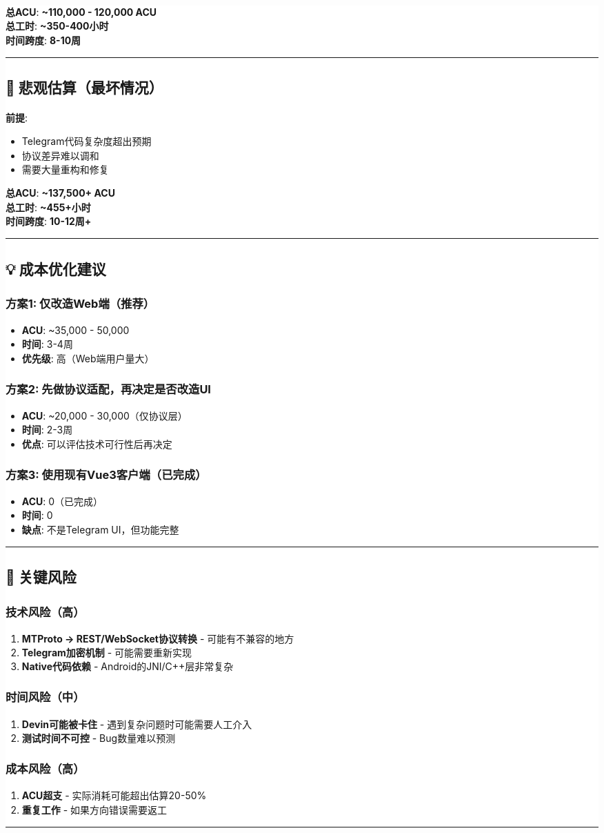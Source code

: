 **总ACU**: **~110,000 - 120,000 ACU**  
**总工时**: **~350-400小时**  
**时间跨度**: **8-10周**

---

## 🔴 悲观估算（最坏情况）

**前提**: 
- Telegram代码复杂度超出预期
- 协议差异难以调和
- 需要大量重构和修复

**总ACU**: **~137,500+ ACU**  
**总工时**: **~455+小时**  
**时间跨度**: **10-12周+**

---

## 💡 成本优化建议

### 方案1: 仅改造Web端（推荐）
- **ACU**: ~35,000 - 50,000
- **时间**: 3-4周
- **优先级**: 高（Web端用户量大）

### 方案2: 先做协议适配，再决定是否改造UI
- **ACU**: ~20,000 - 30,000（仅协议层）
- **时间**: 2-3周
- **优点**: 可以评估技术可行性后再决定

### 方案3: 使用现有Vue3客户端（已完成）
- **ACU**: 0（已完成）
- **时间**: 0
- **缺点**: 不是Telegram UI，但功能完整

---

## 🤔 关键风险

### 技术风险（高）
1. **MTProto → REST/WebSocket协议转换** - 可能有不兼容的地方
2. **Telegram加密机制** - 可能需要重新实现
3. **Native代码依赖** - Android的JNI/C++层非常复杂

### 时间风险（中）
1. **Devin可能被卡住** - 遇到复杂问题时可能需要人工介入
2. **测试时间不可控** - Bug数量难以预测

### 成本风险（高）
1. **ACU超支** - 实际消耗可能超出估算20-50%
2. **重复工作** - 如果方向错误需要返工

---